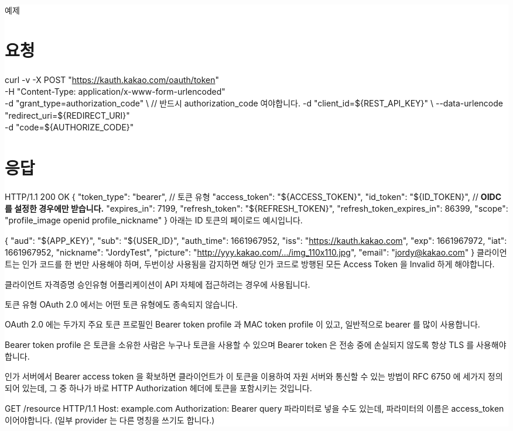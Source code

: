 예제

# 요청
curl -v -X POST "https://kauth.kakao.com/oauth/token" \
-H "Content-Type: application/x-www-form-urlencoded" \
-d "grant_type=authorization_code" \           // 반드시 authorization_code 여야합니다.
-d "client_id=${REST_API_KEY}" \
--data-urlencode "redirect_uri=${REDIRECT_URI}" \
-d "code=${AUTHORIZE_CODE}"
# 응답
HTTP/1.1 200 OK
{
"token_type": "bearer",                  // 토큰 유형
"access_token": "${ACCESS_TOKEN}",
"id_token": "${ID_TOKEN}",               // **OIDC 를 설정한 경우에만 받습니다.**
"expires_in": 7199,
"refresh_token": "${REFRESH_TOKEN}",
"refresh_token_expires_in": 86399,
"scope": "profile_image openid profile_nickname"
}
아래는 ID 토큰의 페이로드 예시입니다.

{
"aud": "${APP_KEY}",
"sub": "${USER_ID}",
"auth_time": 1661967952,
"iss": "https://kauth.kakao.com",
"exp": 1661967972,
"iat": 1661967952,
"nickname": "JordyTest",
"picture": "http://yyy.kakao.com/.../img_110x110.jpg",
"email": "jordy@kakao.com"
}
클라이언트는 인가 코드를 한 번만 사용해야 하며, 두번이상 사용됨을 감지하면 해당 인가 코드로 방행된 모든 Access Token 을 Invalid 하게 해야합니다.

클라이언트 자격증명 승인유형
어플리케이션이 API 자체에 접근하려는 경우에 사용됩니다.

토큰 유형
OAuth 2.0 에서는 어떤 토큰 유형에도 종속되지 않습니다.

OAuth 2.0 에는 두가지 주요 토큰 프로필인 Bearer token profile 과 MAC token profile 이 있고, 일반적으로 bearer 를 많이 사용합니다.

Bearer token profile 은 토큰을 소유한 사람은 누구나 토큰을 사용할 수 있으며 Bearer token 은 전송 중에 손실되지 않도록 항상 TLS 를 사용해야 합니다.

인가 서버에서 Bearer access token 을 확보하면 클라이언트가 이 토큰을 이용하여 자원 서버와 통신할 수 있는 방법이 RFC 6750 에 세가지 정의되어 있는데, 그 중 하나가 바로 HTTP Authorization 헤더에 토큰을 포함시키는 것입니다.

GET /resource HTTP/1.1
Host: example.com
Authorization: Bearer <token>
query 파라미터로 넣을 수도 있는데, 파라미터의 이름은 access_token 이어야합니다. (일부 provider 는 다른 명칭을 쓰기도 합니다.)
